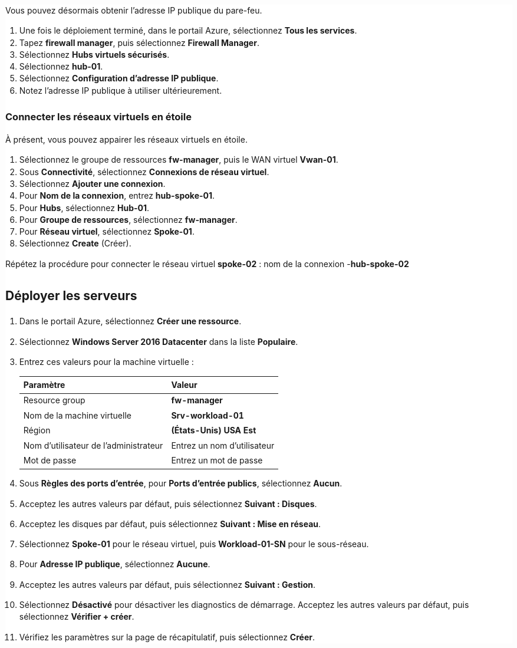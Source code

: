 Vous pouvez désormais obtenir l’adresse IP publique du pare-feu.

1. Une fois le déploiement terminé, dans le portail Azure, sélectionnez **Tous les services**.
1. Tapez **firewall manager**, puis sélectionnez **Firewall Manager**.
2. Sélectionnez **Hubs virtuels sécurisés**.
3. Sélectionnez **hub-01**.
7. Sélectionnez **Configuration d’adresse IP publique**.
8. Notez l’adresse IP publique à utiliser ultérieurement.

### <a name="connect-the-hub-and-spoke-virtual-networks"></a>Connecter les réseaux virtuels en étoile

À présent, vous pouvez appairer les réseaux virtuels en étoile.

1. Sélectionnez le groupe de ressources **fw-manager**, puis le WAN virtuel **Vwan-01**.
2. Sous **Connectivité**, sélectionnez **Connexions de réseau virtuel**.
3. Sélectionnez **Ajouter une connexion**.
4. Pour **Nom de la connexion**, entrez **hub-spoke-01**.
5. Pour **Hubs**, sélectionnez **Hub-01**.
6. Pour **Groupe de ressources**, sélectionnez **fw-manager**.
7. Pour **Réseau virtuel**, sélectionnez **Spoke-01**.
8. Sélectionnez **Create** (Créer).

Répétez la procédure pour connecter le réseau virtuel **spoke-02** : nom de la connexion -**hub-spoke-02**

## <a name="deploy-the-servers"></a>Déployer les serveurs

1. Dans le portail Azure, sélectionnez **Créer une ressource**.
2. Sélectionnez **Windows Server 2016 Datacenter** dans la liste **Populaire**.
3. Entrez ces valeurs pour la machine virtuelle :

   |Paramètre  |Valeur  |
   |---------|---------|
   |Resource group     |**fw-manager**|
   |Nom de la machine virtuelle     |**Srv-workload-01**|
   |Région     |**(États-Unis) USA Est**|
   |Nom d’utilisateur de l’administrateur     |Entrez un nom d’utilisateur|
   |Mot de passe     |Entrez un mot de passe|

4. Sous **Règles des ports d’entrée**, pour **Ports d’entrée publics**, sélectionnez **Aucun**.
6. Acceptez les autres valeurs par défaut, puis sélectionnez **Suivant : Disques**.
7. Acceptez les disques par défaut, puis sélectionnez **Suivant : Mise en réseau**.
8. Sélectionnez **Spoke-01** pour le réseau virtuel, puis **Workload-01-SN** pour le sous-réseau.
9. Pour **Adresse IP publique**, sélectionnez **Aucune**.
11. Acceptez les autres valeurs par défaut, puis sélectionnez **Suivant : Gestion**.
12. Sélectionnez **Désactivé** pour désactiver les diagnostics de démarrage. Acceptez les autres valeurs par défaut, puis sélectionnez **Vérifier + créer**.
13. Vérifiez les paramètres sur la page de récapitulatif, puis sélectionnez **Créer**.
